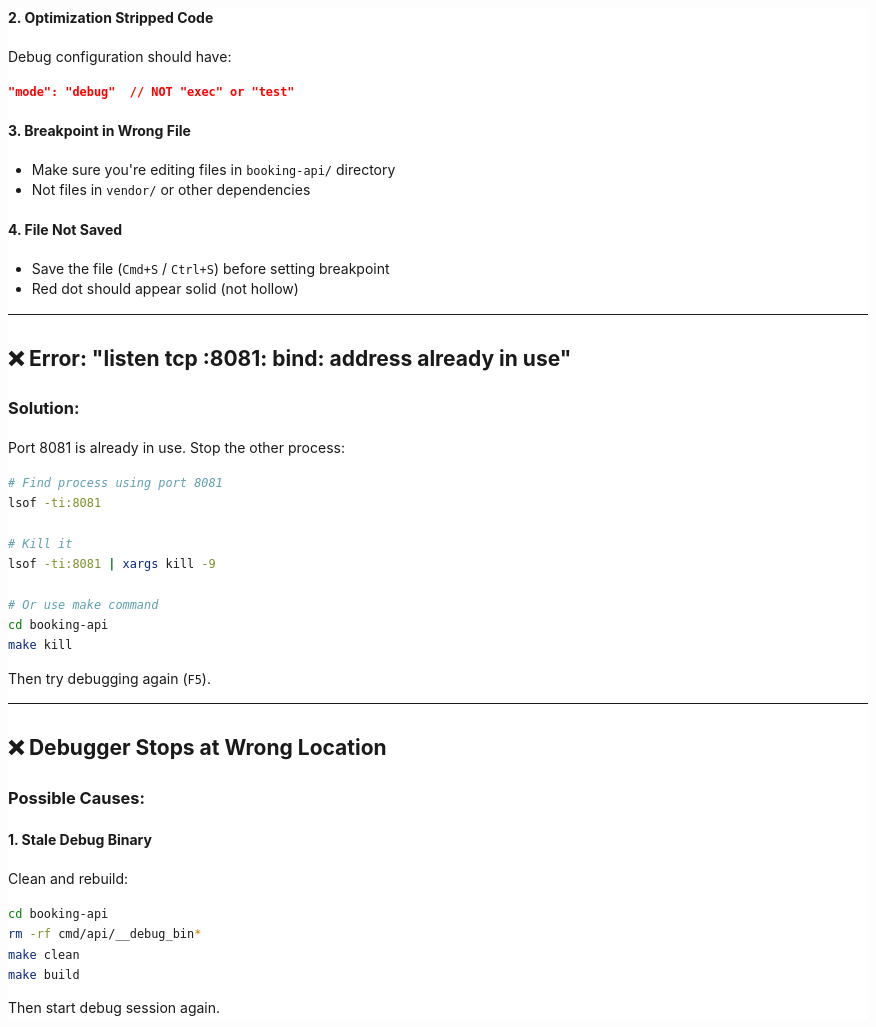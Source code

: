 #### 2. **Optimization Stripped Code**
Debug configuration should have:
```json
"mode": "debug"  // NOT "exec" or "test"
```

#### 3. **Breakpoint in Wrong File**
- Make sure you're editing files in `booking-api/` directory
- Not files in `vendor/` or other dependencies

#### 4. **File Not Saved**
- Save the file (`Cmd+S` / `Ctrl+S`) before setting breakpoint
- Red dot should appear solid (not hollow)

---

## ❌ Error: "listen tcp :8081: bind: address already in use"

### Solution:
Port 8081 is already in use. Stop the other process:

```bash
# Find process using port 8081
lsof -ti:8081

# Kill it
lsof -ti:8081 | xargs kill -9

# Or use make command
cd booking-api
make kill
```

Then try debugging again (`F5`).

---

## ❌ Debugger Stops at Wrong Location

### Possible Causes:

#### 1. **Stale Debug Binary**
Clean and rebuild:
```bash
cd booking-api
rm -rf cmd/api/__debug_bin*
make clean
make build
```

Then start debug session again.
